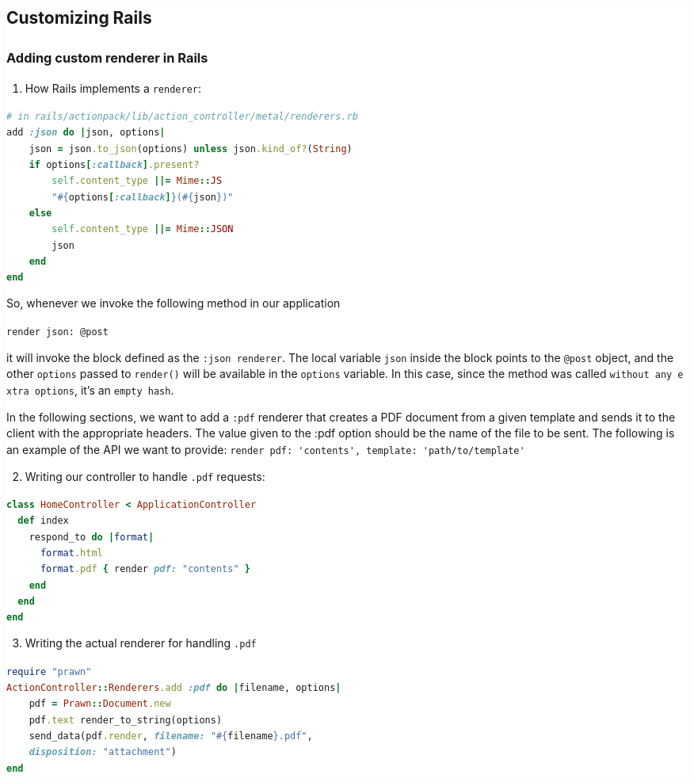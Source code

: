 ## Customizing Rails

### Adding custom renderer in Rails
1. How Rails implements a `renderer`:
```ruby
# in rails/actionpack/lib/action_controller/metal/renderers.rb
add :json do |json, options|
	json = json.to_json(options) unless json.kind_of?(String)
	if options[:callback].present?
		self.content_type ||= Mime::JS
		"#{options[:callback]}(#{json})"
	else
		self.content_type ||= Mime::JSON
		json
	end
end
```

So, whenever we invoke the following method in our application

`render json: @post`

it will invoke the block defined as the `:json renderer`. The local variable `json` inside the block points to the `@post` object, and the other `options` passed to `render()` will be available in the `options` variable. In this case, since the method was called `without any extra options`, it’s an `empty hash`.

In the following sections, we want to add a `:pdf` renderer that creates a PDF
document from a given template and sends it to the client with the appropriate
headers. The value given to the :pdf option should be the name of the file to
be sent.
The following is an example of the API we want to provide:
`render pdf: 'contents', template: 'path/to/template'`

2. Writing our controller to handle `.pdf` requests:

```ruby
class HomeController < ApplicationController
  def index
    respond_to do |format|
      format.html
      format.pdf { render pdf: "contents" }
    end
  end
end
```

3. Writing the actual renderer for handling `.pdf`
```ruby
require "prawn"
ActionController::Renderers.add :pdf do |filename, options|
    pdf = Prawn::Document.new
    pdf.text render_to_string(options)
    send_data(pdf.render, filename: "#{filename}.pdf",
    disposition: "attachment")
end
```
